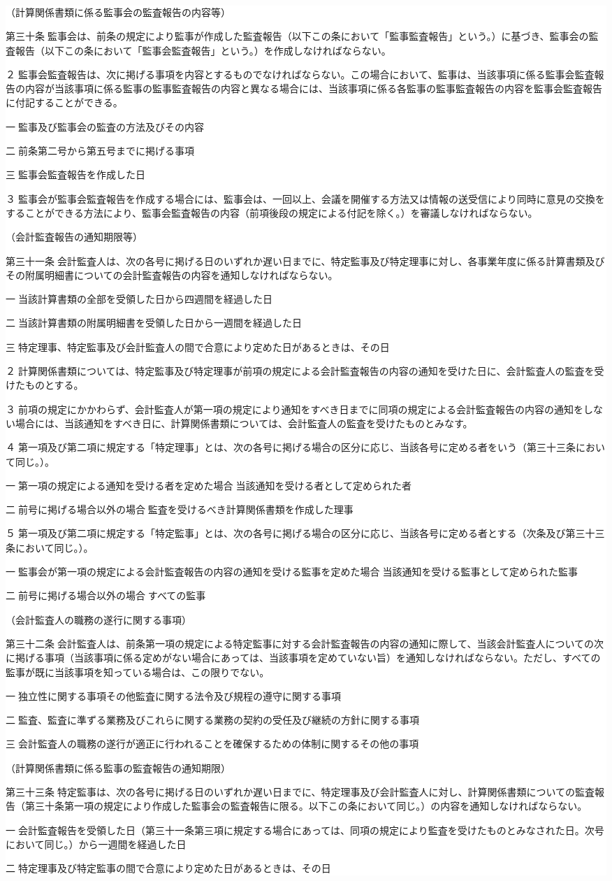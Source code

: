 （計算関係書類に係る監事会の監査報告の内容等）

第三十条 監事会は、前条の規定により監事が作成した監査報告（以下この条において「監事監査報告」という。）に基づき、監事会の監査報告（以下この条において「監事会監査報告」という。）を作成しなければならない。

２ 監事会監査報告は、次に掲げる事項を内容とするものでなければならない。この場合において、監事は、当該事項に係る監事会監査報告の内容が当該事項に係る監事の監事監査報告の内容と異なる場合には、当該事項に係る各監事の監事監査報告の内容を監事会監査報告に付記することができる。

一 監事及び監事会の監査の方法及びその内容

二 前条第二号から第五号までに掲げる事項

三 監事会監査報告を作成した日

３ 監事会が監事会監査報告を作成する場合には、監事会は、一回以上、会議を開催する方法又は情報の送受信により同時に意見の交換をすることができる方法により、監事会監査報告の内容（前項後段の規定による付記を除く。）を審議しなければならない。

（会計監査報告の通知期限等）

第三十一条 会計監査人は、次の各号に掲げる日のいずれか遅い日までに、特定監事及び特定理事に対し、各事業年度に係る計算書類及びその附属明細書についての会計監査報告の内容を通知しなければならない。

一 当該計算書類の全部を受領した日から四週間を経過した日

二 当該計算書類の附属明細書を受領した日から一週間を経過した日

三 特定理事、特定監事及び会計監査人の間で合意により定めた日があるときは、その日

２ 計算関係書類については、特定監事及び特定理事が前項の規定による会計監査報告の内容の通知を受けた日に、会計監査人の監査を受けたものとする。

３ 前項の規定にかかわらず、会計監査人が第一項の規定により通知をすべき日までに同項の規定による会計監査報告の内容の通知をしない場合には、当該通知をすべき日に、計算関係書類については、会計監査人の監査を受けたものとみなす。

４ 第一項及び第二項に規定する「特定理事」とは、次の各号に掲げる場合の区分に応じ、当該各号に定める者をいう（第三十三条において同じ。）。

一 第一項の規定による通知を受ける者を定めた場合 当該通知を受ける者として定められた者

二 前号に掲げる場合以外の場合 監査を受けるべき計算関係書類を作成した理事

５ 第一項及び第二項に規定する「特定監事」とは、次の各号に掲げる場合の区分に応じ、当該各号に定める者とする（次条及び第三十三条において同じ。）。

一 監事会が第一項の規定による会計監査報告の内容の通知を受ける監事を定めた場合 当該通知を受ける監事として定められた監事

二 前号に掲げる場合以外の場合 すべての監事

（会計監査人の職務の遂行に関する事項）

第三十二条 会計監査人は、前条第一項の規定による特定監事に対する会計監査報告の内容の通知に際して、当該会計監査人についての次に掲げる事項（当該事項に係る定めがない場合にあっては、当該事項を定めていない旨）を通知しなければならない。ただし、すべての監事が既に当該事項を知っている場合は、この限りでない。

一 独立性に関する事項その他監査に関する法令及び規程の遵守に関する事項

二 監査、監査に準ずる業務及びこれらに関する業務の契約の受任及び継続の方針に関する事項

三 会計監査人の職務の遂行が適正に行われることを確保するための体制に関するその他の事項

（計算関係書類に係る監事の監査報告の通知期限）

第三十三条 特定監事は、次の各号に掲げる日のいずれか遅い日までに、特定理事及び会計監査人に対し、計算関係書類についての監査報告（第三十条第一項の規定により作成した監事会の監査報告に限る。以下この条において同じ。）の内容を通知しなければならない。

一 会計監査報告を受領した日（第三十一条第三項に規定する場合にあっては、同項の規定により監査を受けたものとみなされた日。次号において同じ。）から一週間を経過した日

二 特定理事及び特定監事の間で合意により定めた日があるときは、その日
